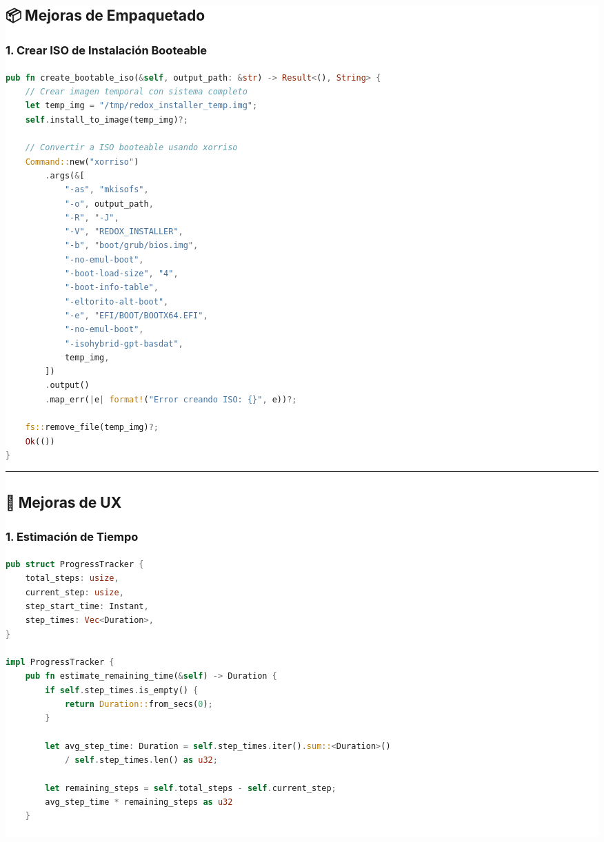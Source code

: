 
## 📦 Mejoras de Empaquetado

### 1. **Crear ISO de Instalación Booteable**

```rust
pub fn create_bootable_iso(&self, output_path: &str) -> Result<(), String> {
    // Crear imagen temporal con sistema completo
    let temp_img = "/tmp/redox_installer_temp.img";
    self.install_to_image(temp_img)?;
    
    // Convertir a ISO booteable usando xorriso
    Command::new("xorriso")
        .args(&[
            "-as", "mkisofs",
            "-o", output_path,
            "-R", "-J",
            "-V", "REDOX_INSTALLER",
            "-b", "boot/grub/bios.img",
            "-no-emul-boot",
            "-boot-load-size", "4",
            "-boot-info-table",
            "-eltorito-alt-boot",
            "-e", "EFI/BOOT/BOOTX64.EFI",
            "-no-emul-boot",
            "-isohybrid-gpt-basdat",
            temp_img,
        ])
        .output()
        .map_err(|e| format!("Error creando ISO: {}", e))?;
    
    fs::remove_file(temp_img)?;
    Ok(())
}
```

---

## 🎨 Mejoras de UX

### 1. **Estimación de Tiempo**

```rust
pub struct ProgressTracker {
    total_steps: usize,
    current_step: usize,
    step_start_time: Instant,
    step_times: Vec<Duration>,
}

impl ProgressTracker {
    pub fn estimate_remaining_time(&self) -> Duration {
        if self.step_times.is_empty() {
            return Duration::from_secs(0);
        }
        
        let avg_step_time: Duration = self.step_times.iter().sum::<Duration>() 
            / self.step_times.len() as u32;
        
        let remaining_steps = self.total_steps - self.current_step;
        avg_step_time * remaining_steps as u32
    }
    
```